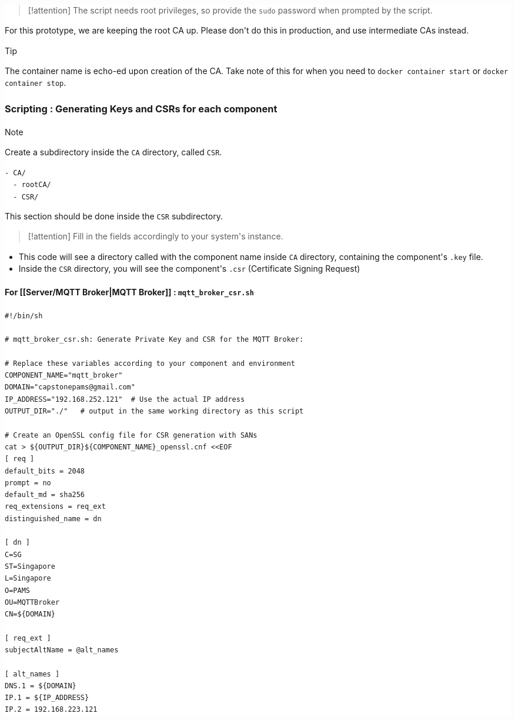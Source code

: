 
> [!attention]
> The script needs root privileges, so provide the `sudo` password when prompted by the script.

For this prototype, we are keeping the root CA up. Please don't do this in production, and use intermediate CAs instead.

> [!tip]
> The container name is echo-ed upon creation of the CA. Take note of this for when you need to `docker container start` or `docker container stop`.

### Scripting : Generating Keys and CSRs for each component

> [!note]
> Create a subdirectory inside the `CA` directory, called `CSR`.
> ```
> - CA/
>	- rootCA/
>	- CSR/
> ```
> This section should be done inside the `CSR` subdirectory.

> [!attention]
> Fill in the fields accordingly to your system's instance.

- This code will see a directory called with the component name inside `CA` directory, containing the component's `.key` file.
- Inside the `CSR` directory, you will see the component's `.csr` (Certificate Signing Request)

#### For [[Server/MQTT Broker\|MQTT Broker]] : `mqtt_broker_csr.sh`

```shell
#!/bin/sh

# mqtt_broker_csr.sh: Generate Private Key and CSR for the MQTT Broker:

# Replace these variables according to your component and environment
COMPONENT_NAME="mqtt_broker"
DOMAIN="capstonepams@gmail.com"
IP_ADDRESS="192.168.252.121"  # Use the actual IP address
OUTPUT_DIR="./"   # output in the same working directory as this script

# Create an OpenSSL config file for CSR generation with SANs
cat > ${OUTPUT_DIR}${COMPONENT_NAME}_openssl.cnf <<EOF
[ req ]
default_bits = 2048
prompt = no
default_md = sha256
req_extensions = req_ext
distinguished_name = dn

[ dn ]
C=SG
ST=Singapore
L=Singapore
O=PAMS
OU=MQTTBroker
CN=${DOMAIN}

[ req_ext ]
subjectAltName = @alt_names

[ alt_names ]
DNS.1 = ${DOMAIN}
IP.1 = ${IP_ADDRESS}
IP.2 = 192.168.223.121
```